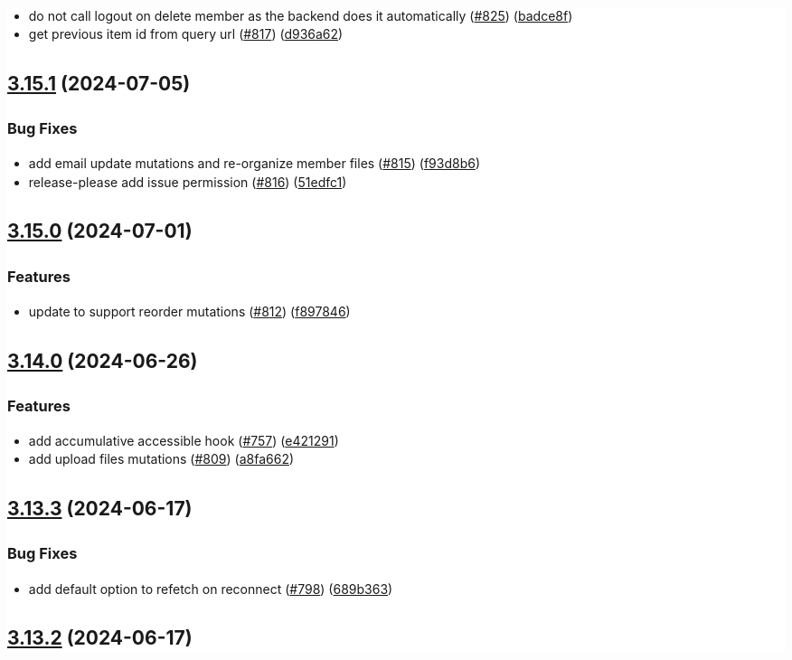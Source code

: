 - do not call logout on delete member as the backend does it automatically ([#825](https://github.com/graasp/graasp-query-client/issues/825)) ([badce8f](https://github.com/graasp/graasp-query-client/commit/badce8fbc967c7429ffc4ee82988c4b401d2be43))
- get previous item id from query url ([#817](https://github.com/graasp/graasp-query-client/issues/817)) ([d936a62](https://github.com/graasp/graasp-query-client/commit/d936a625e5ccbef74b304ca7100781683ae50c0b))

## [3.15.1](https://github.com/graasp/graasp-query-client/compare/v3.15.0...v3.15.1) (2024-07-05)

### Bug Fixes

- add email update mutations and re-organize member files ([#815](https://github.com/graasp/graasp-query-client/issues/815)) ([f93d8b6](https://github.com/graasp/graasp-query-client/commit/f93d8b628f7e8b0b677f07eacbe1db6dbfa9977d))
- release-please add issue permission ([#816](https://github.com/graasp/graasp-query-client/issues/816)) ([51edfc1](https://github.com/graasp/graasp-query-client/commit/51edfc1453c2e49aab2487c9cce7208074993d44))

## [3.15.0](https://github.com/graasp/graasp-query-client/compare/v3.14.0...v3.15.0) (2024-07-01)

### Features

- update to support reorder mutations ([#812](https://github.com/graasp/graasp-query-client/issues/812)) ([f897846](https://github.com/graasp/graasp-query-client/commit/f8978467fed93e30377ab060627094c6e530bffe))

## [3.14.0](https://github.com/graasp/graasp-query-client/compare/v3.13.3...v3.14.0) (2024-06-26)

### Features

- add accumulative accessible hook ([#757](https://github.com/graasp/graasp-query-client/issues/757)) ([e421291](https://github.com/graasp/graasp-query-client/commit/e421291a34560634f6f483394bbd3a3d8aee2803))
- add upload files mutations ([#809](https://github.com/graasp/graasp-query-client/issues/809)) ([a8fa662](https://github.com/graasp/graasp-query-client/commit/a8fa6624c0b620fb87a64aba5b4cc5e5c147e9f2))

## [3.13.3](https://github.com/graasp/graasp-query-client/compare/v3.13.2...v3.13.3) (2024-06-17)

### Bug Fixes

- add default option to refetch on reconnect ([#798](https://github.com/graasp/graasp-query-client/issues/798)) ([689b363](https://github.com/graasp/graasp-query-client/commit/689b363f822e601fa7fdc3204df2537848bf4ba4))

## [3.13.2](https://github.com/graasp/graasp-query-client/compare/v3.13.1...v3.13.2) (2024-06-17)
